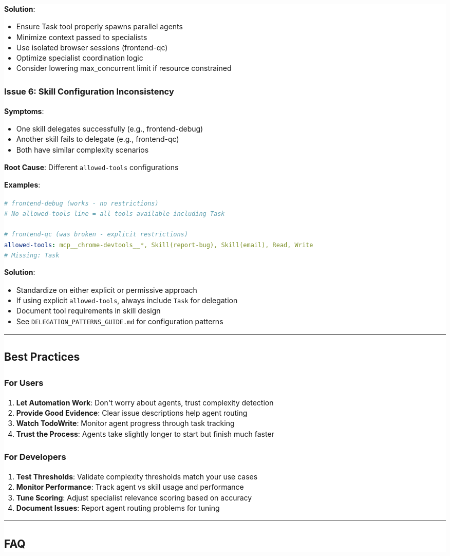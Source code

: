 **Solution**:
- Ensure Task tool properly spawns parallel agents
- Minimize context passed to specialists
- Use isolated browser sessions (frontend-qc)
- Optimize specialist coordination logic
- Consider lowering max_concurrent limit if resource constrained

### Issue 6: Skill Configuration Inconsistency

**Symptoms**:
- One skill delegates successfully (e.g., frontend-debug)
- Another skill fails to delegate (e.g., frontend-qc)
- Both have similar complexity scenarios

**Root Cause**: Different `allowed-tools` configurations

**Examples**:
```yaml
# frontend-debug (works - no restrictions)
# No allowed-tools line = all tools available including Task

# frontend-qc (was broken - explicit restrictions)
allowed-tools: mcp__chrome-devtools__*, Skill(report-bug), Skill(email), Read, Write
# Missing: Task
```

**Solution**:
- Standardize on either explicit or permissive approach
- If using explicit `allowed-tools`, always include `Task` for delegation
- Document tool requirements in skill design
- See `DELEGATION_PATTERNS_GUIDE.md` for configuration patterns

---

## Best Practices

### For Users

1. **Let Automation Work**: Don't worry about agents, trust complexity detection
2. **Provide Good Evidence**: Clear issue descriptions help agent routing
3. **Watch TodoWrite**: Monitor agent progress through task tracking
4. **Trust the Process**: Agents take slightly longer to start but finish much faster

### For Developers

1. **Test Thresholds**: Validate complexity thresholds match your use cases
2. **Monitor Performance**: Track agent vs skill usage and performance
3. **Tune Scoring**: Adjust specialist relevance scoring based on accuracy
4. **Document Issues**: Report agent routing problems for tuning

---

## FAQ

